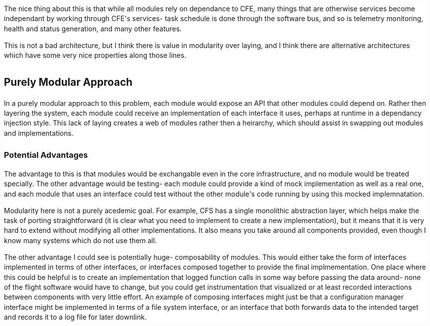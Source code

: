 The nice thing about this is that while all modules rely on dependance to CFE, many things that are otherwise
services become independant by working through CFE's services- task schedule is done through the software bus,
and so is telemetry monitoring, health and status generation, and many other features.


This is not a bad architecture, but I think there is value in modularity over laying, and I think there are alternative
architectures which have some very nice properties along those lines.

## Purely Modular Approach
In a purely modular approach to this problem, each module would expose an API that other modules could depend on.
Rather then layering the system, each module could receive an implementation of each interface it uses, perhaps
at runtime in a dependancy injection style. This lack of laying creates a web of modules rather then a heirarchy,
which should assist in swapping out modules and implementations.


### Potential Advantages
The advantage to this is that modules would be exchangable even in the core infrastructure, and no module would be
treated specially. The other advantage would be testing- each module could provide a kind of mock implementation
as well as a real one, and each module that uses an interface could test without the other module's code running by
using this mocked implemnatation.


Modularity here is not a purely acedemic goal. For example, CFS has a single monolithic abstraction layer, which helps
make the task of porting straightforward (it is clear what you need to implement to create a new implementation), but
it means that it is very hard to extend without modifying all other implementations. It also means you take around
all components provided, even though I know many systems which do not use them all.


The other advantage I could see is potentially huge- composability of modules. This would either take the form
of interfaces implemented in terms of other interfaces, or interfaces composed together to provide the final
implmementation. One place where this could be helpful is to create an implementation that logged function
calls in some way before passing the data around- none of the flight software would have to change, but you
could get instrumentation that visualized or at least recorded interactions between components with very
little effort. An example of composing interfaces might just be that a configuration manager interface might
be implemented in terms of a file system interface, or an interface that both forwards data to the intended
target and records it to a log file for later downlink.
